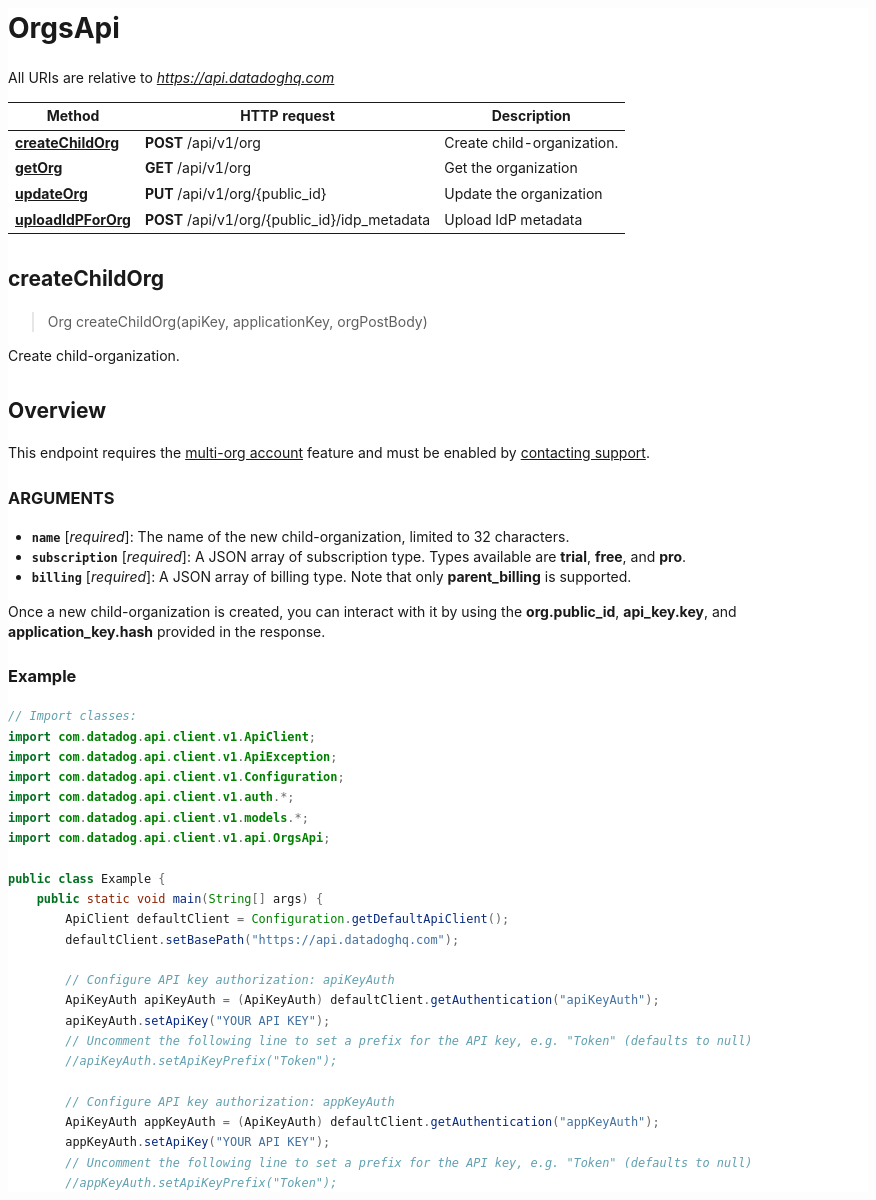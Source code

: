 # OrgsApi

All URIs are relative to *https://api.datadoghq.com*

Method | HTTP request | Description
------------- | ------------- | -------------
[**createChildOrg**](OrgsApi.md#createChildOrg) | **POST** /api/v1/org | Create child-organization.
[**getOrg**](OrgsApi.md#getOrg) | **GET** /api/v1/org | Get the organization
[**updateOrg**](OrgsApi.md#updateOrg) | **PUT** /api/v1/org/{public_id} | Update the organization
[**uploadIdPForOrg**](OrgsApi.md#uploadIdPForOrg) | **POST** /api/v1/org/{public_id}/idp_metadata | Upload IdP metadata



## createChildOrg

> Org createChildOrg(apiKey, applicationKey, orgPostBody)

Create child-organization.

## Overview
This endpoint requires the [multi-org account](https://docs.datadoghq.com/account_management/multi_organization/) feature and must be enabled by [contacting support](https://docs.datadoghq.com/help/).
### ARGUMENTS
* **`name`** [*required*]: The name of the new child-organization, limited to 32 characters.
* **`subscription`** [*required*]: A JSON array of subscription type. Types available are **trial**, **free**, and **pro**.
* **`billing`** [*required*]: A JSON array of billing type. Note that only **parent_billing** is supported.

Once a new child-organization is created, you can interact with it by using the **org.public_id**, **api_key.key**, and **application_key.hash** provided in the response.

### Example

```java
// Import classes:
import com.datadog.api.client.v1.ApiClient;
import com.datadog.api.client.v1.ApiException;
import com.datadog.api.client.v1.Configuration;
import com.datadog.api.client.v1.auth.*;
import com.datadog.api.client.v1.models.*;
import com.datadog.api.client.v1.api.OrgsApi;

public class Example {
    public static void main(String[] args) {
        ApiClient defaultClient = Configuration.getDefaultApiClient();
        defaultClient.setBasePath("https://api.datadoghq.com");
        
        // Configure API key authorization: apiKeyAuth
        ApiKeyAuth apiKeyAuth = (ApiKeyAuth) defaultClient.getAuthentication("apiKeyAuth");
        apiKeyAuth.setApiKey("YOUR API KEY");
        // Uncomment the following line to set a prefix for the API key, e.g. "Token" (defaults to null)
        //apiKeyAuth.setApiKeyPrefix("Token");

        // Configure API key authorization: appKeyAuth
        ApiKeyAuth appKeyAuth = (ApiKeyAuth) defaultClient.getAuthentication("appKeyAuth");
        appKeyAuth.setApiKey("YOUR API KEY");
        // Uncomment the following line to set a prefix for the API key, e.g. "Token" (defaults to null)
        //appKeyAuth.setApiKeyPrefix("Token");
```